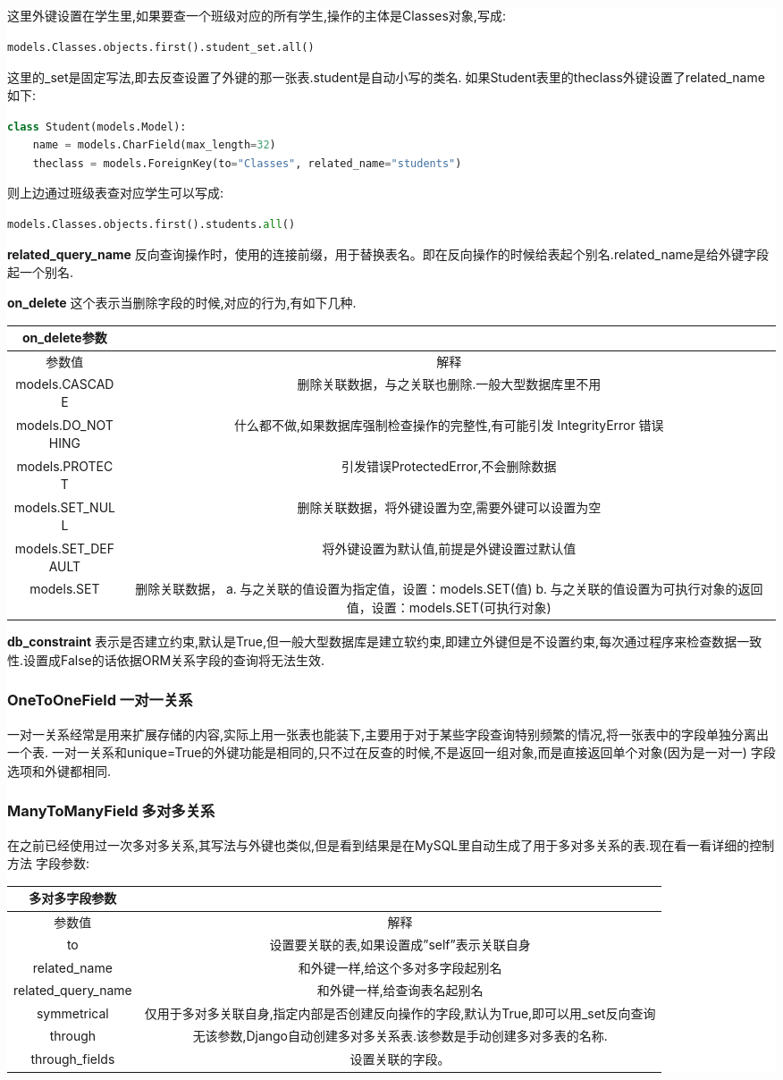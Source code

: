 这里外键设置在学生里,如果要查一个班级对应的所有学生,操作的主体是Classes对象,写成:

```
models.Classes.objects.first().student_set.all()
```

这里的_set是固定写法,即去反查设置了外键的那一张表.student是自动小写的类名.
如果Student表里的theclass外键设置了related_name如下:

```python
class Student(models.Model):
    name = models.CharField(max_length=32)
    theclass = models.ForeignKey(to="Classes", related_name="students")
```

则上边通过班级表查对应学生可以写成:

```python
models.Classes.objects.first().students.all()
```

**related_query_name**
反向查询操作时，使用的连接前缀，用于替换表名。即在反向操作的时候给表起个别名.related_name是给外键字段起一个别名.

**on_delete**
这个表示当删除字段的时候,对应的行为,有如下几种.

|   on_delete参数    |                                                              |
| :----------------: | :----------------------------------------------------------: |
|       参数值       |                             解释                             |
|   models.CASCADE   |      删除关联数据，与之关联也删除.一般大型数据库里不用       |
| models.DO_NOTHING  | 什么都不做,如果数据库强制检查操作的完整性,有可能引发 IntegrityError 错误 |
|   models.PROTECT   |             引发错误ProtectedError,不会删除数据              |
|  models.SET_NULL   |      删除关联数据，将外键设置为空,需要外键可以设置为空       |
| models.SET_DEFAULT |          将外键设置为默认值,前提是外键设置过默认值           |
|     models.SET     | 删除关联数据， a. 与之关联的值设置为指定值，设置：models.SET(值) b. 与之关联的值设置为可执行对象的返回值，设置：models.SET(可执行对象) |

**db_constraint**
表示是否建立约束,默认是True,但一般大型数据库是建立软约束,即建立外键但是不设置约束,每次通过程序来检查数据一致性.设置成False的话依据ORM关系字段的查询将无法生效.

### **OneToOneField 一对一关系**

一对一关系经常是用来扩展存储的内容,实际上用一张表也能装下,主要用于对于某些字段查询特别频繁的情况,将一张表中的字段单独分离出一个表.
一对一关系和unique=True的外键功能是相同的,只不过在反查的时候,不是返回一组对象,而是直接返回单个对象(因为是一对一)
字段选项和外键都相同.

### **ManyToManyField 多对多关系**

在之前已经使用过一次多对多关系,其写法与外键也类似,但是看到结果是在MySQL里自动生成了用于多对多关系的表.现在看一看详细的控制方法
字段参数:

|   多对多字段参数   |                                                              |
| :----------------: | :----------------------------------------------------------: |
|       参数值       |                             解释                             |
|         to         |         设置要关联的表,如果设置成”self”表示关联自身          |
|    related_name    |              和外键一样,给这个多对多字段起别名               |
| related_query_name |                 和外键一样,给查询表名起别名                  |
|    symmetrical     | 仅用于多对多关联自身,指定内部是否创建反向操作的字段,默认为True,即可以用_set反向查询 |
|      through       | 无该参数,Django自动创建多对多关系表.该参数是手动创建多对多表的名称. |
|   through_fields   |                       设置关联的字段。                       |
